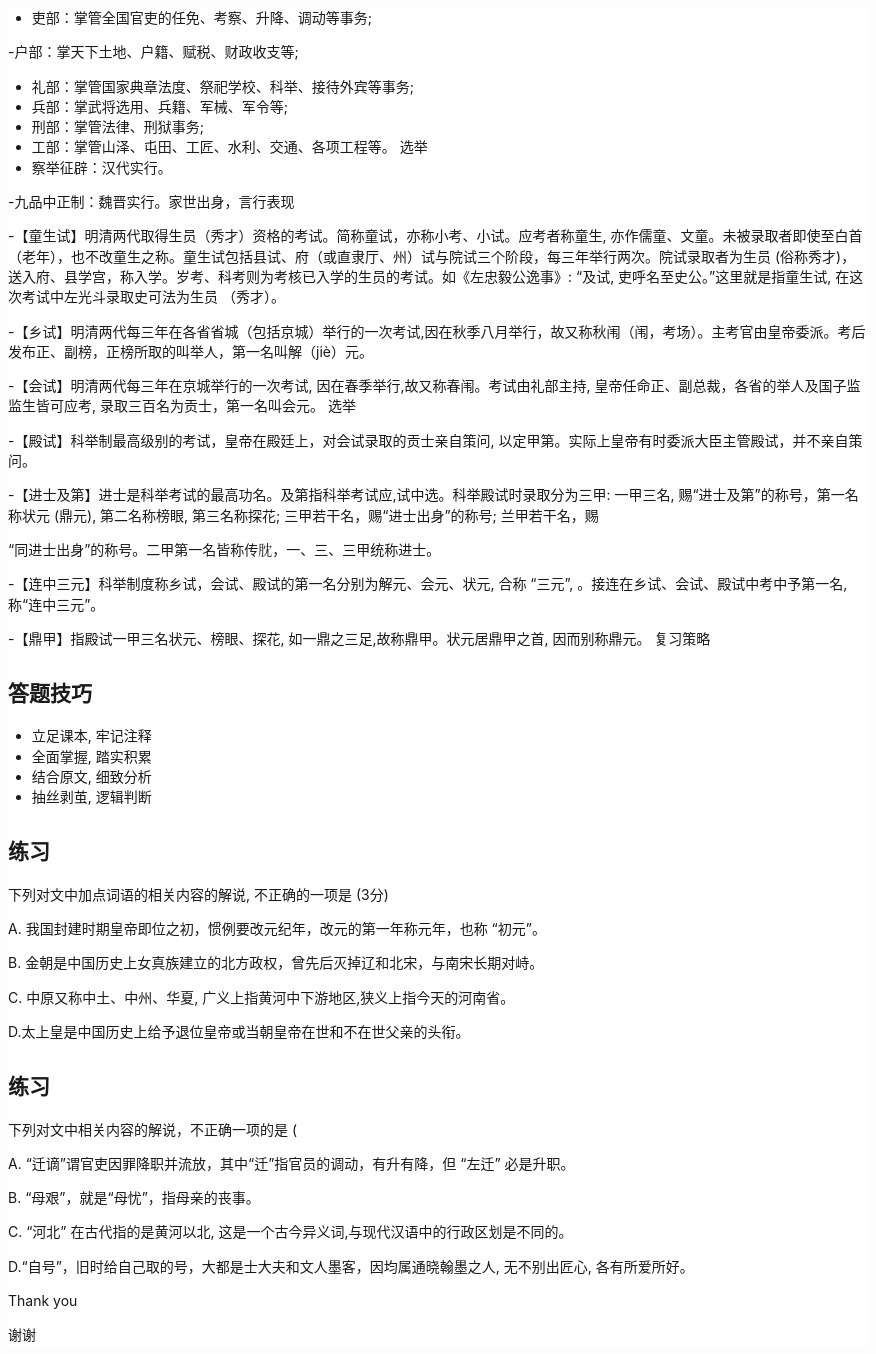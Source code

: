 - 吏部：掌管全国官吏的任免、考察、升降、调动等事务;

-户部：掌天下土地、户籍、赋税、财政收支等;

- 礼部：掌管国家典章法度、祭祀学校、科举、接待外宾等事务;
- 兵部：掌武将选用、兵籍、军械、军令等;
- 刑部：掌管法律、刑狱事务;
- 工部：掌管山泽、屯田、工匠、水利、交通、各项工程等。
选举
- 察举征辟：汉代实行。

-九品中正制：魏晋实行。家世出身，言行表现

-【童生试】明清两代取得生员（秀才）资格的考试。简称童试，亦称小考、小试。应考者称童生, 亦作儒童、文童。未被录取者即使至白首（老年），也不改童生之称。童生试包括县试、府（或直隶厅、州）试与院试三个阶段，每三年举行两次。院试录取者为生员 (俗称秀才)，送入府、县学宫，称入学。岁考、科考则为考核已入学的生员的考试。如《左忠毅公逸事》: “及试, 吏呼名至史公。”这里就是指童生试, 在这次考试中左光斗录取史可法为生员 （秀才）。

-【乡试】明清两代每三年在各省省城（包括京城）举行的一次考试,因在秋季八月举行，故又称秋闱（闱，考场）。主考官由皇帝委派。考后发布正、副榜，正榜所取的叫举人，第一名叫解（jiè）元。

-【会试】明清两代每三年在京城举行的一次考试, 因在春季举行,故又称春闱。考试由礼部主持, 皇帝任命正、副总裁，各省的举人及国子监监生皆可应考, 录取三百名为贡士，第一名叫会元。
选举

-【殿试】科举制最高级别的考试，皇帝在殿廷上，对会试录取的贡士亲自策问, 以定甲第。实际上皇帝有时委派大臣主管殿试，并不亲自策问。

-【进士及第】进士是科举考试的最高功名。及第指科举考试应,试中选。科举殿试时录取分为三甲: 一甲三名, 赐“进士及第”的称号，第一名称状元 (鼎元), 第二名称榜眼, 第三名称探花; 三甲若干名，赐“进士出身”的称号; 兰甲若干名，赐

“同进士出身”的称号。二甲第一名皆称传䶻，一、三、三甲统称进士。

-【连中三元】科举制度称乡试，会试、殿试的第一名分别为解元、会元、状元, 合称 “三元”, 。接连在乡试、会试、殿试中考中予第一名, 称“连中三元”。

-【鼎甲】指殿试一甲三名状元、榜眼、探花, 如一鼎之三足,故称鼎甲。状元居鼎甲之首, 因而别称鼎元。
复习策略



## 答题技巧

- 立足课本, 牢记注释
- 全面掌握, 踏实积累
- 结合原文, 细致分析
- 抽丝剥茧, 逻辑判断


## 练习

下列对文中加点词语的相关内容的解说, 不正确的一项是 (3分)

A. 我国封建时期皇帝即位之初，惯例要改元纪年，改元的第一年称元年，也称 “初元”。

B. 金朝是中国历史上女真族建立的北方政权，曾先后灭掉辽和北宋，与南宋长期对峙。

C. 中原又称中土、中州、华夏, 广义上指黄河中下游地区,狭义上指今天的河南省。

D.太上皇是中国历史上给予退位皇帝或当朝皇帝在世和不在世父亲的头衔。

## 练习

下列对文中相关内容的解说，不正确一项的是 (

A. “迁谪”谓官吏因罪降职并流放，其中“迁”指官员的调动，有升有降，但 “左迁” 必是升职。

B. “母艰”，就是“母忧”，指母亲的丧事。

C. “河北” 在古代指的是黄河以北, 这是一个古今异义词,与现代汉语中的行政区划是不同的。

D.“自号”，旧时给自己取的号，大都是士大夫和文人墨客，因均属通晓翰墨之人, 无不别出匠心, 各有所爱所好。

Thank you

谢谢

